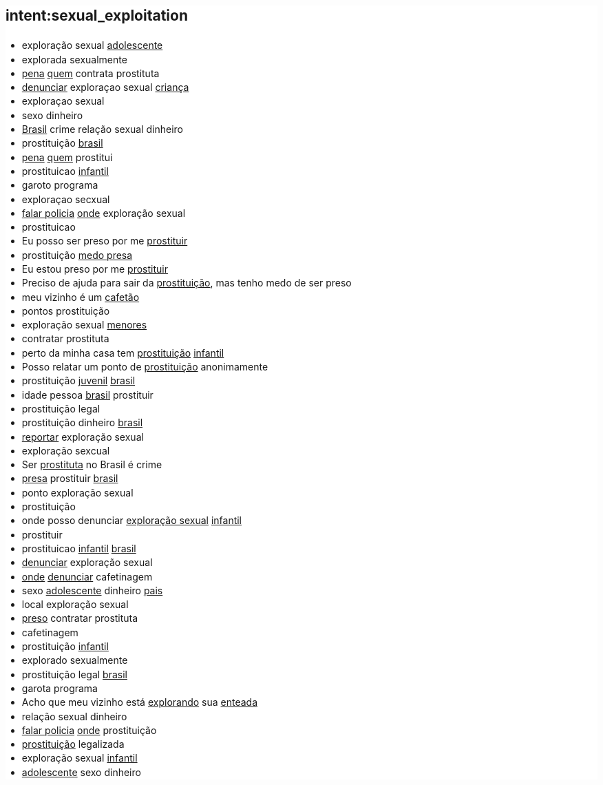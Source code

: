 
## intent:sexual_exploitation
- exploração sexual [adolescente](teenager)
- explorada sexualmente
- [pena](punishment) [quem](who) contrata prostituta
- [denunciar](report) exploraçao sexual [criança](child)
- exploraçao sexual
- sexo dinheiro
- [Brasil](brazil) crime relação sexual dinheiro
- prostituição [brasil](brazil)
- [pena](punishment) [quem](who) prostitui
- prostituicao [infantil](child)
- garoto programa
- exploraçao secxual
- [falar policia](report) [onde](where) exploração sexual
- prostituicao
- Eu posso ser preso por me [prostituir](sexual_violence)
- prostituição [medo presa](punishment)
- Eu estou preso por me [prostituir](sexual_violence)
- Preciso de ajuda para sair da [prostituição](sexual_violence), mas tenho medo de ser preso
- meu vizinho é um [cafetão](sexual_violence)
- pontos prostituição
- exploração sexual [menores](child)
- contratar prostituta
- perto da minha casa tem [prostituição](sexual_violence) [infantil](child)
- Posso relatar um ponto de [prostituição](sexual_violence) anonimamente
- prostituição [juvenil](teenager) [brasil](brazil)
- idade pessoa [brasil](brazil) prostituir
- prostituição legal
- prostituição dinheiro [brasil](brazil)
- [reportar](report) exploração sexual
- exploração sexcual
- Ser [prostituta](sexual_violence) no Brasil é crime
- [presa](punishment) prostituir [brasil](brazil)
- ponto exploração sexual
- prostituição
- onde posso denunciar [exploração sexual](sexual_violence) [infantil](child)
- prostituir
- prostituicao [infantil](child) [brasil](brazil)
- [denunciar](report) exploração sexual
- [onde](where) [denunciar](report) cafetinagem
- sexo [adolescente](teenager) dinheiro [pais](parents)
- local exploração sexual
- [preso](punishment) contratar prostituta
- cafetinagem
- prostituição [infantil](child)
- explorado sexualmente
- prostituição legal [brasil](brazil)
- garota programa
- Acho que meu vizinho está [explorando](sexual_violence) sua [enteada](child)
- relação sexual dinheiro
- [falar policia](report) [onde](where) prostituição
- [prostituição](sexual_violence) legalizada
- exploração sexual [infantil](child)
- [adolescente](teenager) sexo dinheiro
